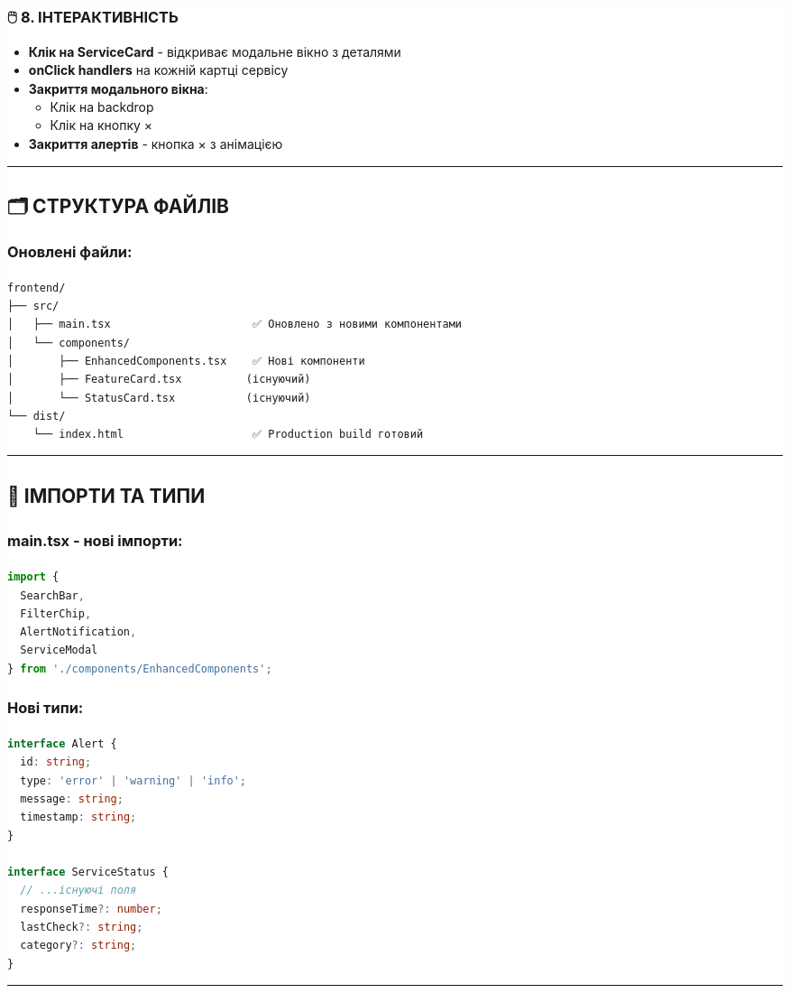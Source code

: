 ### 🖱️ 8. ІНТЕРАКТИВНІСТЬ
- **Клік на ServiceCard** - відкриває модальне вікно з деталями
- **onClick handlers** на кожній картці сервісу
- **Закриття модального вікна**:
  - Клік на backdrop
  - Клік на кнопку ×
- **Закриття алертів** - кнопка × з анімацією

---

## 🗂️ СТРУКТУРА ФАЙЛІВ

### Оновлені файли:
```
frontend/
├── src/
│   ├── main.tsx                      ✅ Оновлено з новими компонентами
│   └── components/
│       ├── EnhancedComponents.tsx    ✅ Нові компоненти
│       ├── FeatureCard.tsx          (існуючий)
│       └── StatusCard.tsx           (існуючий)
└── dist/
    └── index.html                    ✅ Production build готовий
```

---

## 🎯 ІМПОРТИ ТА ТИПИ

### main.tsx - нові імпорти:
```typescript
import { 
  SearchBar, 
  FilterChip, 
  AlertNotification, 
  ServiceModal 
} from './components/EnhancedComponents';
```

### Нові типи:
```typescript
interface Alert {
  id: string;
  type: 'error' | 'warning' | 'info';
  message: string;
  timestamp: string;
}

interface ServiceStatus {
  // ...існуючі поля
  responseTime?: number;
  lastCheck?: string;
  category?: string;
}
```

---